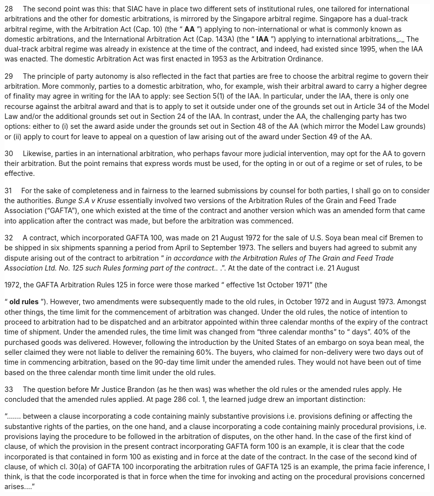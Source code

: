 28     The second point was this: that SIAC have in place two different sets of institutional rules, one tailored for international arbitrations and the other for domestic arbitrations, is mirrored by the Singapore arbitral regime. Singapore has a dual-track arbitral regime, with the Arbitration Act (Cap. 10) (the “ **AA** ”) applying to non-international or what is commonly known as domestic arbitrations, and the International Arbitration Act (Cap. 143A) (the “ **IAA** ”) applying to international arbitrations_._ The dual-track arbitral regime was already in existence at the time of the contract, and indeed, had existed since 1995, when the IAA was enacted. The domestic Arbitration Act was first enacted in 1953 as the Arbitration Ordinance. 

29     The principle of party autonomy is also reflected in the fact that parties are free to choose the arbitral regime to govern their arbitration. More commonly, parties to a domestic arbitration, who, for example, wish their arbitral award to carry a higher degree of finality may agree in writing for the IAA to apply: see Section 5(1) of the IAA. In particular, under the IAA, there is only one recourse against the arbitral award and that is to apply to set it outside under one of the grounds set out in Article 34 of the Model Law and/or the additional grounds set out in Section 24 of the IAA. In contrast, under the AA, the challenging party has two options: either to (i) set the award aside under the grounds set out in Section 48 of the AA (which mirror the Model Law grounds) or (ii) apply to court for leave to appeal on a question of law arising out of the award under Section 49 of the AA. 

30     Likewise, parties in an international arbitration, who perhaps favour more judicial intervention, may opt for the AA to govern their arbitration. But the point remains that express words must be used, for the opting in or out of a regime or set of rules, to be effective. 

31     For the sake of completeness and in fairness to the learned submissions by counsel for both parties, I shall go on to consider the authorities. _Bunge S.A v Kruse_ essentially involved two versions of the Arbitration Rules of the Grain and Feed Trade Association (“GAFTA”), one which existed at the time of the contract and another version which was an amended form that came into application after the contract was made, but before the arbitration was commenced. 

32     A contract, which incorporated GAFTA 100, was made on 21 August 1972 for the sale of U.S. Soya bean meal cif Bremen to be shipped in six shipments spanning a period from April to September 1973. The sellers and buyers had agreed to submit any dispute arising out of the contract to arbitration “ _in accordance with the Arbitration Rules of The Grain and Feed Trade Association Ltd. No. 125 such Rules forming part of the contract.._ .”. At the date of the contract i.e. 21 August 

1972, the GAFTA Arbitration Rules 125 in force were those marked “ effective 1st October 1971” (the 


“ **old rules** ”). However, two amendments were subsequently made to the old rules, in October 1972 and in August 1973. Amongst other things, the time limit for the commencement of arbitration was changed. Under the old rules, the notice of intention to proceed to arbitration had to be dispatched and an arbitrator appointed within three calendar months of the expiry of the contract time of shipment. Under the amended rules, the time limit was changed from “three calendar months” to “ days”. 40% of the purchased goods was delivered. However, following the introduction by the United States of an embargo on soya bean meal, the seller claimed they were not liable to deliver the remaining 60%. The buyers, who claimed for non-delivery were two days out of time in commencing arbitration, based on the 90-day time limit under the amended rules. They would not have been out of time based on the three calendar month time limit under the old rules. 

33     The question before Mr Justice Brandon (as he then was) was whether the old rules or the amended rules apply. He concluded that the amended rules applied. At page 286 col. 1, the learned judge drew an important distinction: 

 “....... between a clause incorporating a code containing mainly substantive provisions i.e. provisions defining or affecting the substantive rights of the parties, on the one hand, and a clause incorporating a code containing mainly procedural provisions, i.e. provisions laying the procedure to be followed in the arbitration of disputes, on the other hand. In the case of the first kind of clause, of which the provision in the present contract incorporating GAFTA form 100 is an example, it is clear that the code incorporated is that contained in form 100 as existing and in force at the date of the contract. In the case of the second kind of clause, of which cl. 30(a) of GAFTA 100 incorporating the arbitration rules of GAFTA 125 is an example, the prima facie inference, I think, is that the code incorporated is that in force when the time for invoking and acting on the procedural provisions concerned arises....” 
